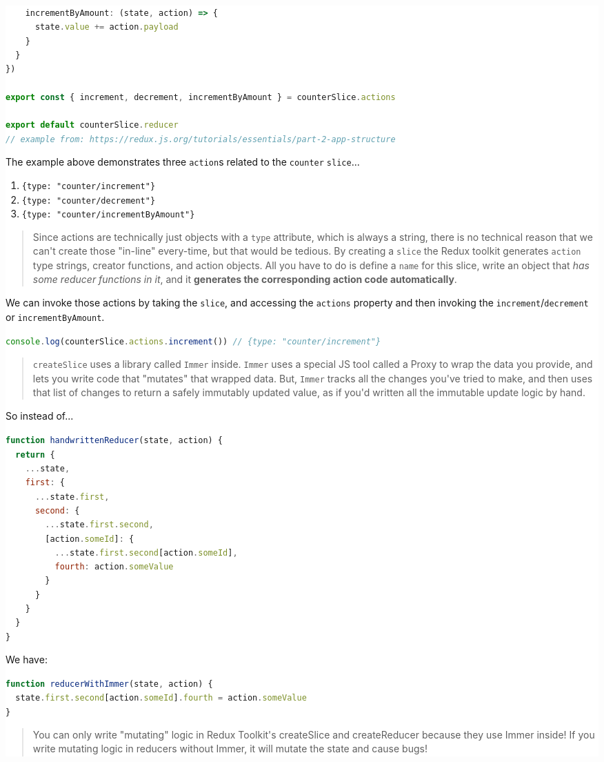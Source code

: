 ```js
    incrementByAmount: (state, action) => {
      state.value += action.payload
    }
  }
})

export const { increment, decrement, incrementByAmount } = counterSlice.actions

export default counterSlice.reducer
// example from: https://redux.js.org/tutorials/essentials/part-2-app-structure
```
The example above demonstrates three `action`s related to the `counter` `slice`...
  1. `{type: "counter/increment"}`
  2. `{type: "counter/decrement"}` 
  3. `{type: "counter/incrementByAmount"}` 

> Since actions are technically just objects with a `type` attribute, which is always a string, there is no technical reason that we can't create those "in-line" every-time, but that would be tedious. By creating a `slice` the Redux toolkit generates `action` type strings, creator functions, and action objects. All you have to do is define a `name` for this slice, write an object that _has some reducer functions in it_, and it **generates the corresponding action code automatically**.

We can invoke those actions by taking the `slice`, and accessing the `actions` property and then invoking the `increment`/`decrement` or `incrementByAmount`. 

```js
console.log(counterSlice.actions.increment()) // {type: "counter/increment"}
```
> `createSlice` uses a library called `Immer` inside. `Immer` uses a special JS tool called a Proxy to wrap the data you provide, and lets you write code that "mutates" that wrapped data. But, `Immer` tracks all the changes you've tried to make, and then uses that list of changes to return a safely immutably updated value, as if you'd written all the immutable update logic by hand.

So instead of...
```js
function handwrittenReducer(state, action) {
  return {
    ...state,
    first: {
      ...state.first,
      second: {
        ...state.first.second,
        [action.someId]: {
          ...state.first.second[action.someId],
          fourth: action.someValue
        }
      }
    }
  }
}
```
We have: 
```js
function reducerWithImmer(state, action) {
  state.first.second[action.someId].fourth = action.someValue
}
```
> You can only write "mutating" logic in Redux Toolkit's createSlice and createReducer because they use Immer inside! If you write mutating logic in reducers without Immer, it will mutate the state and cause bugs!
